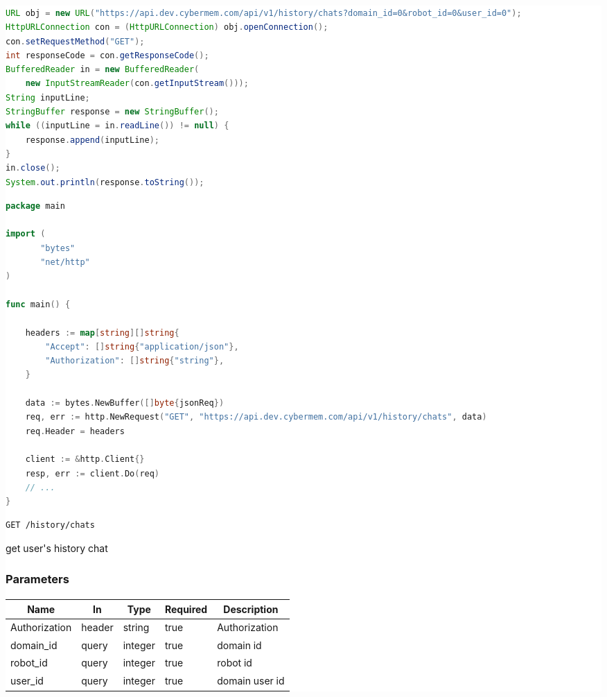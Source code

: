 ```java
URL obj = new URL("https://api.dev.cybermem.com/api/v1/history/chats?domain_id=0&robot_id=0&user_id=0");
HttpURLConnection con = (HttpURLConnection) obj.openConnection();
con.setRequestMethod("GET");
int responseCode = con.getResponseCode();
BufferedReader in = new BufferedReader(
    new InputStreamReader(con.getInputStream()));
String inputLine;
StringBuffer response = new StringBuffer();
while ((inputLine = in.readLine()) != null) {
    response.append(inputLine);
}
in.close();
System.out.println(response.toString());

```

```go
package main

import (
       "bytes"
       "net/http"
)

func main() {

    headers := map[string][]string{
        "Accept": []string{"application/json"},
        "Authorization": []string{"string"},
    }

    data := bytes.NewBuffer([]byte{jsonReq})
    req, err := http.NewRequest("GET", "https://api.dev.cybermem.com/api/v1/history/chats", data)
    req.Header = headers

    client := &http.Client{}
    resp, err := client.Do(req)
    // ...
}

```

`GET /history/chats`

get user's history chat

<h3 id="get__history_chats-parameters">Parameters</h3>

|Name|In|Type|Required|Description|
|---|---|---|---|---|
|Authorization|header|string|true|Authorization|
|domain_id|query|integer|true|domain id|
|robot_id|query|integer|true|robot id|
|user_id|query|integer|true|domain user id|
